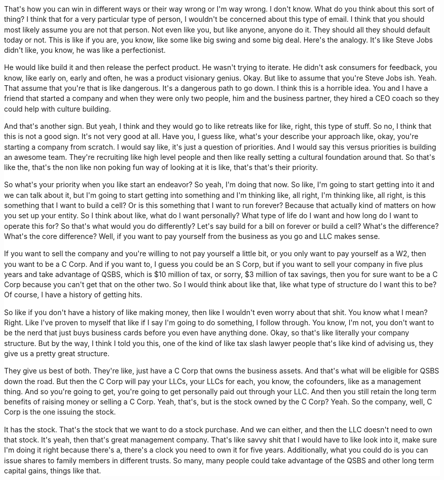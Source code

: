 That's how you can win in different ways or their way wrong or I'm way wrong. I don't know. What do you think about this sort of thing? I think that for a very particular type of person, I wouldn't be concerned about this type of email. I think that you should most likely assume you are not that person. Not even like you, but like anyone, anyone do it. They should all they should default today or not. This is like if you are, you know, like some like big swing and some big deal. Here's the analogy. It's like Steve Jobs didn't like, you know, he was like a perfectionist.

He would like build it and then release the perfect product. He wasn't trying to iterate. He didn't ask consumers for feedback, you know, like early on, early and often, he was a product visionary genius. Okay. But like to assume that you're Steve Jobs ish. Yeah. That assume that you're that is like dangerous. It's a dangerous path to go down. I think this is a horrible idea. You and I have a friend that started a company and when they were only two people, him and the business partner, they hired a CEO coach so they could help with culture building.

And that's another sign. But yeah, I think and they would go to like retreats like for like, right, this type of stuff. So no, I think that this is not a good sign. It's not very good at all. Have you, I guess like, what's your describe your approach like, okay, you're starting a company from scratch. I would say like, it's just a question of priorities. And I would say this versus priorities is building an awesome team. They're recruiting like high level people and then like really setting a cultural foundation around that. So that's like the, that's the non like non poking fun way of looking at it is like, that's that's their priority.

So what's your priority when you like start an endeavor? So yeah, I'm doing that now. So like, I'm going to start getting into it and we can talk about it, but I'm going to start getting into something and I'm thinking like, all right, I'm thinking like, all right, is this something that I want to build a cell? Or is this something that I want to run forever? Because that actually kind of matters on how you set up your entity. So I think about like, what do I want personally? What type of life do I want and how long do I want to operate this for? So that's what would you do differently? Let's say build for a bill on forever or build a cell? What's the difference? What's the core difference? Well, if you want to pay yourself from the business as you go and LLC makes sense.

If you want to sell the company and you're willing to not pay yourself a little bit, or you only want to pay yourself as a W2, then you want to be a C Corp. And if you want to, I guess you could be an S Corp, but if you want to sell your company in five plus years and take advantage of QSBS, which is $10 million of tax, or sorry, $3 million of tax savings, then you for sure want to be a C Corp because you can't get that on the other two. So I would think about like that, like what type of structure do I want this to be? Of course, I have a history of getting hits.

So like if you don't have a history of like making money, then like I wouldn't even worry about that shit. You know what I mean? Right. Like I've proven to myself that like if I say I'm going to do something, I follow through. You know, I'm not, you don't want to be the nerd that just buys business cards before you even have anything done. Okay, so that's like literally your company structure. But by the way, I think I told you this, one of the kind of like tax slash lawyer people that's like kind of advising us, they give us a pretty great structure.

They give us best of both. They're like, just have a C Corp that owns the business assets. And that's what will be eligible for QSBS down the road. But then the C Corp will pay your LLCs, your LLCs for each, you know, the cofounders, like as a management thing. And so you're going to get, you're going to get personally paid out through your LLC. And then you still retain the long term benefits of raising money or selling a C Corp. Yeah, that's, but is the stock owned by the C Corp? Yeah. So the company, well, C Corp is the one issuing the stock.

It has the stock. That's the stock that we want to do a stock purchase. And we can either, and then the LLC doesn't need to own that stock. It's yeah, then that's great management company. That's like savvy shit that I would have to like look into it, make sure I'm doing it right because there's a, there's a clock you need to own it for five years. Additionally, what you could do is you can issue shares to family members in different trusts. So many, many people could take advantage of the QSBS and other long term capital gains, things like that.
